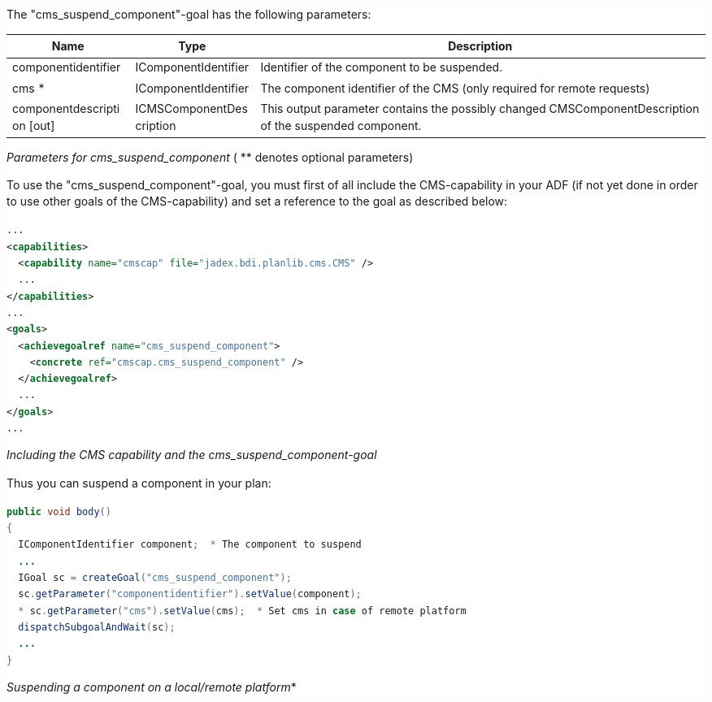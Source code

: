 
The "cms_suspend_component"-goal has the following parameters:

| Name                       | Type                     | Description                                                                                             |
|----------------------------|--------------------------|---------------------------------------------------------------------------------------------------------|
| componentidentifier        | IComponentIdentifier     | Identifier of the component to be suspended.                                                            |
| cms *                        | IComponentIdentifier     | The component identifier of the CMS (only required for remote requests)                                 |
| componentdescription [out] | ICMSComponentDescription | This output parameter contains the possibly changed CMSComponentDescription of the suspended component. |


*Parameters for cms_suspend_component* ( ** denotes optional parameters)


To use the "cms_suspend_component"-goal, you must first of all include the CMS-capability in your ADF (if
not yet done in order to use other goals of the CMS-capability) and set a reference to the goal as described below:



```xml
...
<capabilities>
  <capability name="cmscap" file="jadex.bdi.planlib.cms.CMS" />
  ...
</capabilities>
...
<goals>
  <achievegoalref name="cms_suspend_component">
    <concrete ref="cmscap.cms_suspend_component" />
  </achievegoalref>
  ...
</goals>
...
```
*Including the CMS capability and the cms_suspend_component-goal*


Thus you can suspend a component in your plan:



```java
public void body()
{
  IComponentIdentifier component;  * The component to suspend
  ...
  IGoal sc = createGoal("cms_suspend_component");
  sc.getParameter("componentidentifier").setValue(component);
  * sc.getParameter("cms").setValue(cms);  * Set cms in case of remote platform
  dispatchSubgoalAndWait(sc);
  ...
}
```
*Suspending a component on a local/remote platform**

